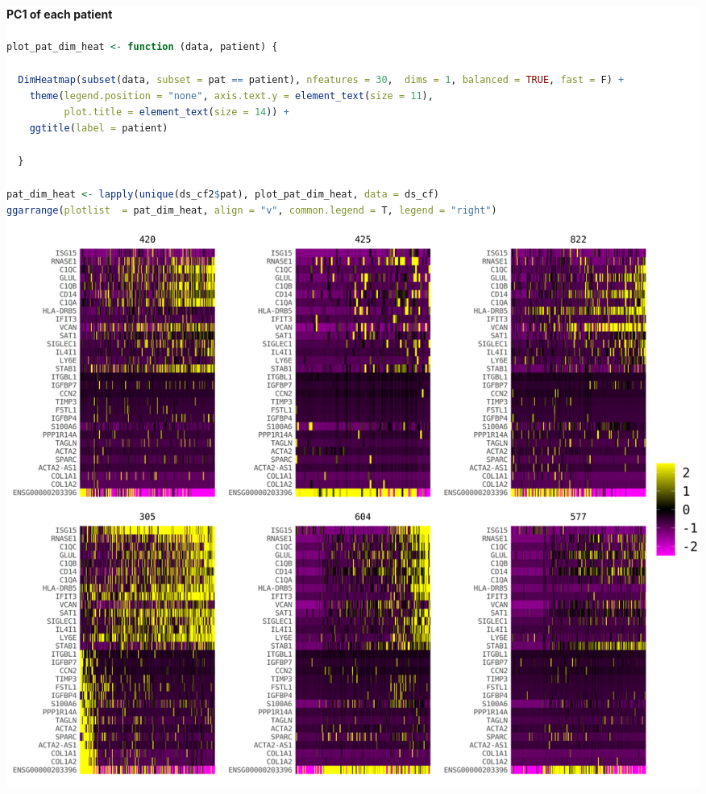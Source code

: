#### PC1 of each patient

``` r
plot_pat_dim_heat <- function (data, patient) {

  DimHeatmap(subset(data, subset = pat == patient), nfeatures = 30,  dims = 1, balanced = TRUE, fast = F) +
    theme(legend.position = "none", axis.text.y = element_text(size = 11),
          plot.title = element_text(size = 14)) +
    ggtitle(label = patient)

  }

pat_dim_heat <- lapply(unique(ds_cf2$pat), plot_pat_dim_heat, data = ds_cf)
ggarrange(plotlist  = pat_dim_heat, align = "v", common.legend = T, legend = "right")
```

![](pesc_analysis_1_files/figure-gfm/dim_heatmap_cells_patients_2-1.svg)
